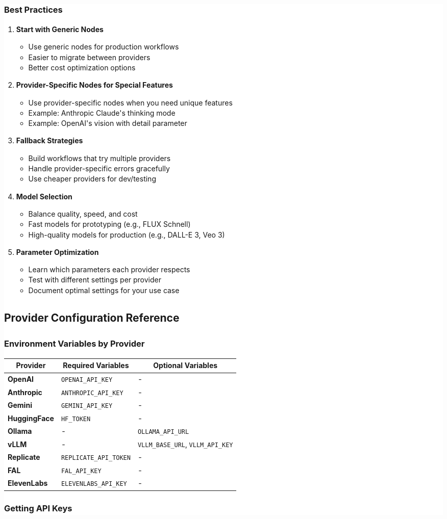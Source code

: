 ### Best Practices

1. **Start with Generic Nodes**

   - Use generic nodes for production workflows
   - Easier to migrate between providers
   - Better cost optimization options

1. **Provider-Specific Nodes for Special Features**

   - Use provider-specific nodes when you need unique features
   - Example: Anthropic Claude's thinking mode
   - Example: OpenAI's vision with detail parameter

1. **Fallback Strategies**

   - Build workflows that try multiple providers
   - Handle provider-specific errors gracefully
   - Use cheaper providers for dev/testing

1. **Model Selection**

   - Balance quality, speed, and cost
   - Fast models for prototyping (e.g., FLUX Schnell)
   - High-quality models for production (e.g., DALL-E 3, Veo 3)

1. **Parameter Optimization**

   - Learn which parameters each provider respects
   - Test with different settings per provider
   - Document optimal settings for your use case

## Provider Configuration Reference

### Environment Variables by Provider

| Provider        | Required Variables    | Optional Variables              |
| --------------- | --------------------- | ------------------------------- |
| **OpenAI**      | `OPENAI_API_KEY`      | -                               |
| **Anthropic**   | `ANTHROPIC_API_KEY`   | -                               |
| **Gemini**      | `GEMINI_API_KEY`      | -                               |
| **HuggingFace** | `HF_TOKEN`            | -                               |
| **Ollama**      | -                     | `OLLAMA_API_URL`                |
| **vLLM**        | -                     | `VLLM_BASE_URL`, `VLLM_API_KEY` |
| **Replicate**   | `REPLICATE_API_TOKEN` | -                               |
| **FAL**         | `FAL_API_KEY`         | -                               |
| **ElevenLabs**  | `ELEVENLABS_API_KEY`  | -                               |

### Getting API Keys
